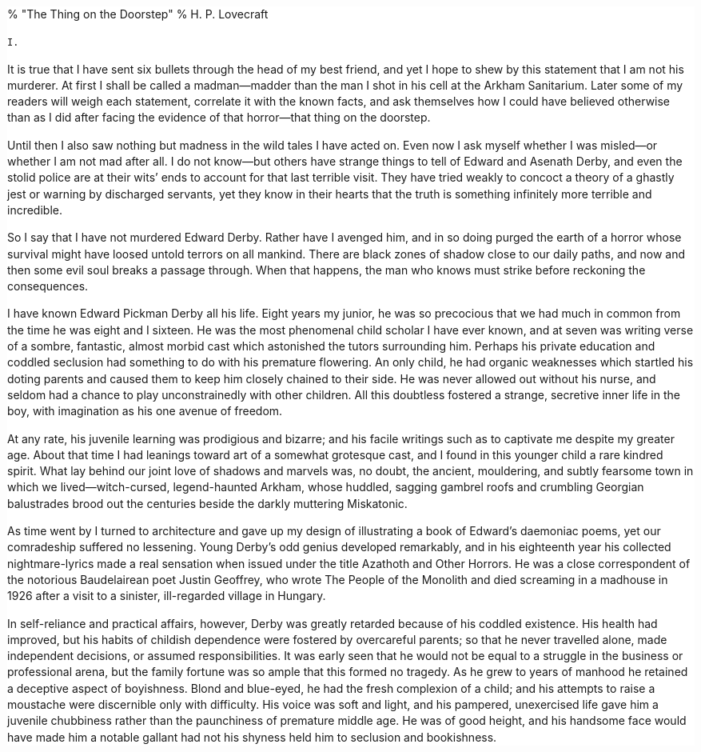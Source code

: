 % "The Thing on the Doorstep" 
%  H. P. Lovecraft

        

  

    I.    

It is true that I have sent six bullets through the head of my best friend, and yet I hope to
shew by this statement that I am not his murderer. At first I shall be called a madman&mdash;madder
than the man I shot in his cell at the Arkham Sanitarium. Later some of my readers will weigh
each statement, correlate it with the known facts, and ask themselves how I could have believed
otherwise than as I did after facing the evidence of that horror&mdash;that thing on the doorstep.  

  Until then I also saw nothing but madness in the wild tales I have acted on.
Even now I ask myself whether I was misled&mdash;or whether I am not mad after all. I do not
know&mdash;but others have strange things to tell of Edward and Asenath Derby, and even the
stolid police are at their wits&rsquo; ends to account for that last terrible visit. They have
tried weakly to concoct a theory of a ghastly jest or warning by discharged servants, yet they
know in their hearts that the truth is something infinitely more terrible and incredible.  

  So I say that I have not murdered Edward Derby. Rather have I avenged him,
and in so doing purged the earth of a horror whose survival might have loosed untold terrors
on all mankind. There are black zones of shadow close to our daily paths, and now and then some
evil soul breaks a passage through. When that happens, the man who knows must strike before
reckoning the consequences.  

  I have known Edward Pickman Derby all his life. Eight years my junior, he was
so precocious that we had much in common from the time he was eight and I sixteen. He was the
most phenomenal child scholar I have ever known, and at seven was writing verse of a sombre,
fantastic, almost morbid cast which astonished the tutors surrounding him. Perhaps his private
education and coddled seclusion had something to do with his premature flowering. An only child,
he had organic weaknesses which startled his doting parents and caused them to keep him closely
chained to their side. He was never allowed out without his nurse, and seldom had a chance to
play unconstrainedly with other children. All this doubtless fostered a strange, secretive inner
life in the boy, with imagination as his one avenue of freedom.   

  At any rate, his juvenile learning was prodigious and bizarre; and his facile
writings such as to captivate me despite my greater age. About that time I had leanings toward
art of a somewhat grotesque cast, and I found in this younger child a rare kindred spirit. What
lay behind our joint love of shadows and marvels was, no doubt, the ancient, mouldering, and
subtly fearsome town in which we lived&mdash;witch-cursed, legend-haunted Arkham, whose huddled,
sagging gambrel roofs and crumbling Georgian balustrades brood out the centuries beside the
darkly muttering Miskatonic.  

  As time went by I turned to architecture and gave up my design of illustrating
a book of Edward&rsquo;s daemoniac poems, yet our comradeship suffered no lessening. Young Derby&rsquo;s
odd genius developed remarkably, and in his eighteenth year his collected nightmare-lyrics made
a real sensation when issued under the title   Azathoth and Other Horrors.   He was a close
correspondent of the notorious Baudelairean poet Justin Geoffrey, who wrote   The People of
the Monolith   and died screaming in a madhouse in 1926 after a visit to a sinister, ill-regarded
village in Hungary.   

  In self-reliance and practical affairs, however, Derby was greatly retarded
because of his coddled existence. His health had improved, but his habits of childish dependence
were fostered by overcareful parents; so that he never travelled alone, made independent decisions,
or assumed responsibilities. It was early seen that he would not be equal to a struggle in the
business or professional arena, but the family fortune was so ample that this formed no tragedy.
As he grew to years of manhood he retained a deceptive aspect of boyishness. Blond and blue-eyed,
he had the fresh complexion of a child; and his attempts to raise a moustache were discernible
only with difficulty. His voice was soft and light, and his pampered, unexercised life gave
him a juvenile chubbiness rather than the paunchiness of premature middle age. He was of good
height, and his handsome face would have made him a notable gallant had not his shyness held
him to seclusion and bookishness.  
